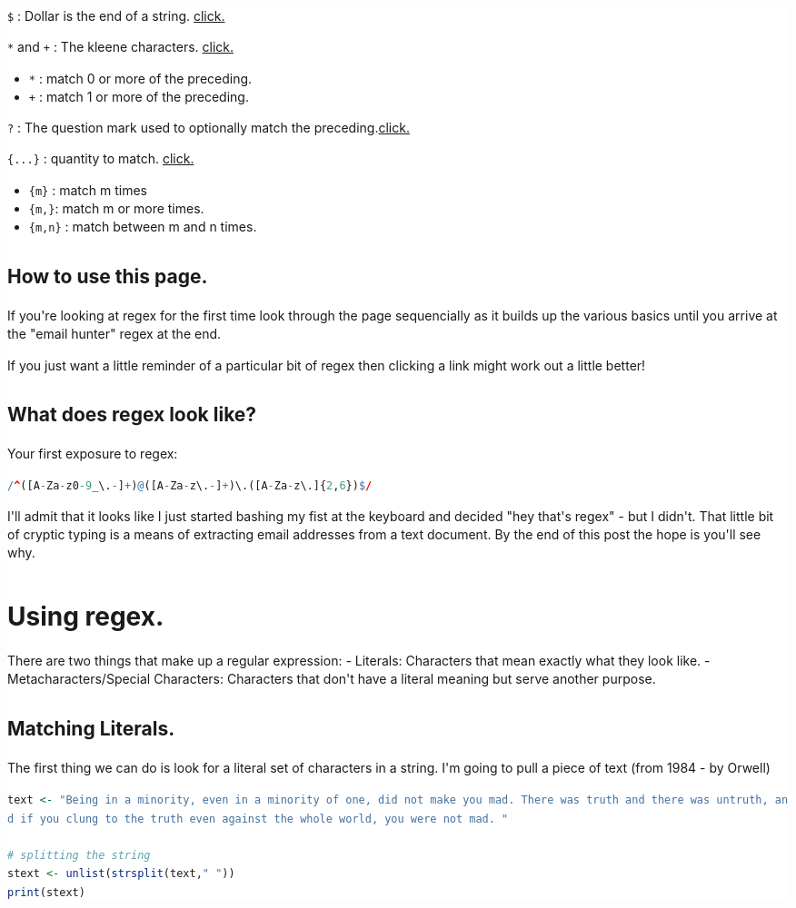 `$`     : Dollar is the end of a string. [click.](#dollar)

`*` and `+` : The kleene characters. [click.](#kleene)

 - `*` : match 0 or more of the preceding.
 - `+` : match 1 or more of the preceding.

`?`     : The question mark used to optionally match the preceding.[click.](#qmark)    

`{...}` : quantity to match. [click.](#curlybraces)

 - `{m}` : match m times
 - `{m,}`: match m or more times.
 - `{m,n}` : match between m and n times.



## How to use this page.

If you're looking at regex for the first time look through the page sequencially as it builds up the various basics until you arrive at the "email hunter" regex at the end.

If you just want a little reminder of a particular bit of regex then clicking a link might work out a little better!



## What does regex look like?

Your first exposure to regex:


```r
/^([A-Za-z0-9_\.-]+)@([A-Za-z\.-]+)\.([A-Za-z\.]{2,6})$/
```

I'll admit that it looks like I just started bashing my fist at the keyboard and decided "hey that's regex" - 
but I didn't. That little bit of cryptic typing is a means of extracting email addresses from a text document. By the end of this post
the hope is you'll see why.


# Using regex.

There are two things that make up a regular expression:
    - Literals: Characters that mean exactly what they look like.
	- Metacharacters/Special Characters: Characters that don't have a literal meaning but serve another purpose.


## Matching Literals.

The first thing we can do is look for a literal set of characters in a string. I'm going to pull a piece of text (from 1984 - by Orwell)


```r
text <- "Being in a minority, even in a minority of one, did not make you mad. There was truth and there was untruth, and if you clung to the truth even against the whole world, you were not mad. "

# splitting the string
stext <- unlist(strsplit(text," "))
print(stext)
```

